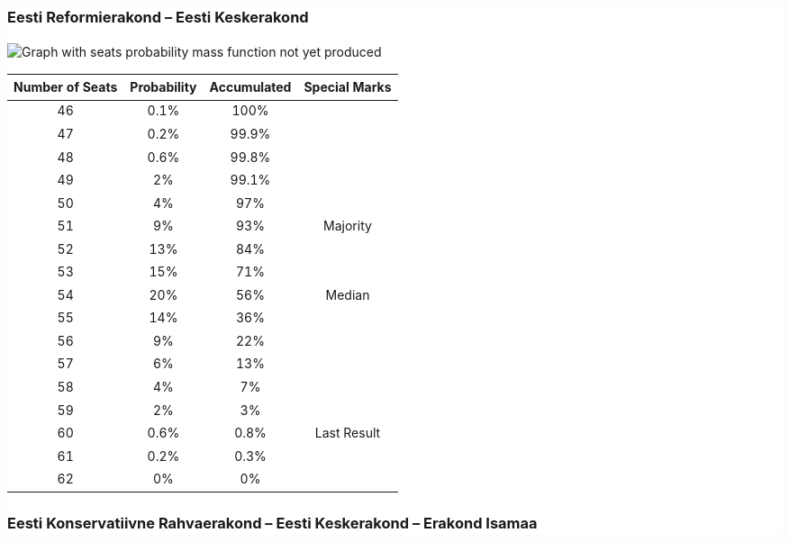 ### Eesti Reformierakond – Eesti Keskerakond

![Graph with seats probability mass function not yet produced](2022-03-28-Norstat-coalitions-seats-pmf-ref–kesk.png "Seats Probability Mass Function")

| Number of Seats | Probability | Accumulated | Special Marks |
|:---------------:|:-----------:|:-----------:|:-------------:|
| 46 | 0.1% | 100% |  |
| 47 | 0.2% | 99.9% |  |
| 48 | 0.6% | 99.8% |  |
| 49 | 2% | 99.1% |  |
| 50 | 4% | 97% |  |
| 51 | 9% | 93% | Majority |
| 52 | 13% | 84% |  |
| 53 | 15% | 71% |  |
| 54 | 20% | 56% | Median |
| 55 | 14% | 36% |  |
| 56 | 9% | 22% |  |
| 57 | 6% | 13% |  |
| 58 | 4% | 7% |  |
| 59 | 2% | 3% |  |
| 60 | 0.6% | 0.8% | Last Result |
| 61 | 0.2% | 0.3% |  |
| 62 | 0% | 0% |  |

### Eesti Konservatiivne Rahvaerakond – Eesti Keskerakond – Erakond Isamaa
